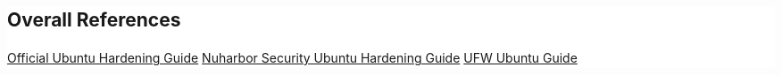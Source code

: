 ## Overall References
[Official Ubuntu Hardening Guide](https://ubuntu.com/blog/what-is-system-hardening-definition-and-best-practices)
[Nuharbor Security Ubuntu Hardening Guide](https://www.nuharborsecurity.com/blog/ubuntu-server-hardening-guide-2)
[UFW Ubuntu Guide](https://help.ubuntu.com/community/UFW)